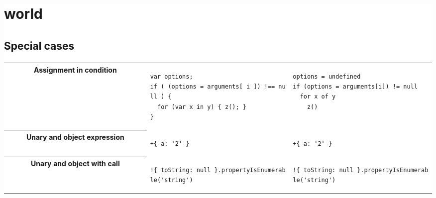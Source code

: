 ###
# world
###
</code></pre>
</td>
</tr>
</table>

## Special cases

<table width='100%'>
<tr>
<th width='33%' valign='top'>Assignment in condition</th>
<td width='33%' valign='top'>
<pre><code class='lang-js'>var options;
if ( (options = arguments[ i ]) !== null ) {
  for (var x in y) { z(); }
}
</code></pre>
</td>
<td width='33%' valign='top'>
<pre><code class='lang-coffee'>options = undefined
if (options = arguments[i]) != null
  for x of y
    z()
</code></pre>
</td>
</tr>
<tr>
<th width='33%' valign='top'>Unary and object expression</th>
<td width='33%' valign='top'>
<pre><code class='lang-js'>+{ a: '2' }
</code></pre>
</td>
<td width='33%' valign='top'>
<pre><code class='lang-coffee'>+{ a: '2' }
</code></pre>
</td>
</tr>
<tr>
<th width='33%' valign='top'>Unary and object with call</th>
<td width='33%' valign='top'>
<pre><code class='lang-js'>!{ toString: null }.propertyIsEnumerable('string')
</code></pre>
</td>
<td width='33%' valign='top'>
<pre><code class='lang-coffee'>!{ toString: null }.propertyIsEnumerable('string')
</code></pre>
</td>
</tr>
</table>
